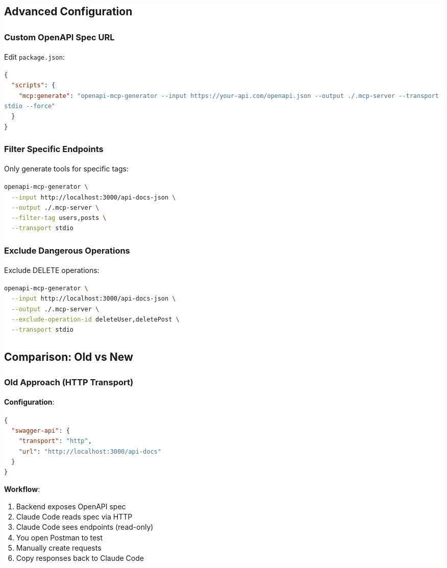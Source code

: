 ## Advanced Configuration

### Custom OpenAPI Spec URL

Edit `package.json`:
```json
{
  "scripts": {
    "mcp:generate": "openapi-mcp-generator --input https://your-api.com/openapi.json --output ./.mcp-server --transport stdio --force"
  }
}
```

### Filter Specific Endpoints

Only generate tools for specific tags:
```bash
openapi-mcp-generator \
  --input http://localhost:3000/api-docs-json \
  --output ./.mcp-server \
  --filter-tag users,posts \
  --transport stdio
```

### Exclude Dangerous Operations

Exclude DELETE operations:
```bash
openapi-mcp-generator \
  --input http://localhost:3000/api-docs-json \
  --output ./.mcp-server \
  --exclude-operation-id deleteUser,deletePost \
  --transport stdio
```

## Comparison: Old vs New

### Old Approach (HTTP Transport)

**Configuration**:
```json
{
  "swagger-api": {
    "transport": "http",
    "url": "http://localhost:3000/api-docs"
  }
}
```

**Workflow**:
1. Backend exposes OpenAPI spec
2. Claude Code reads spec via HTTP
3. Claude Code sees endpoints (read-only)
4. You open Postman to test
5. Manually create requests
6. Copy responses back to Claude Code
